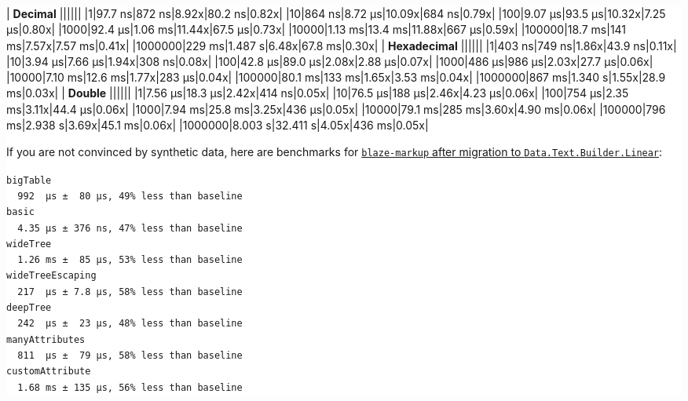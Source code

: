 | **Decimal** ||||||
|1|97.7 ns|872 ns|8.92x|80.2 ns|0.82x|
|10|864 ns|8.72 μs|10.09x|684 ns|0.79x|
|100|9.07 μs|93.5 μs|10.32x|7.25 μs|0.80x|
|1000|92.4 μs|1.06 ms|11.44x|67.5 μs|0.73x|
|10000|1.13 ms|13.4 ms|11.88x|667 μs|0.59x|
|100000|18.7 ms|141 ms|7.57x|7.57 ms|0.41x|
|1000000|229 ms|1.487 s|6.48x|67.8 ms|0.30x|
| **Hexadecimal** ||||||
|1|403 ns|749 ns|1.86x|43.9 ns|0.11x|
|10|3.94 μs|7.66 μs|1.94x|308 ns|0.08x|
|100|42.8 μs|89.0 μs|2.08x|2.88 μs|0.07x|
|1000|486 μs|986 μs|2.03x|27.7 μs|0.06x|
|10000|7.10 ms|12.6 ms|1.77x|283 μs|0.04x|
|100000|80.1 ms|133 ms|1.65x|3.53 ms|0.04x|
|1000000|867 ms|1.340 s|1.55x|28.9 ms|0.03x|
| **Double** ||||||
|1|7.56 μs|18.3 μs|2.42x|414 ns|0.05x|
|10|76.5 μs|188 μs|2.46x|4.23 μs|0.06x|
|100|754 μs|2.35 ms|3.11x|44.4 μs|0.06x|
|1000|7.94 ms|25.8 ms|3.25x|436 μs|0.05x|
|10000|79.1 ms|285 ms|3.60x|4.90 ms|0.06x|
|100000|796 ms|2.938 s|3.69x|45.1 ms|0.06x|
|1000000|8.003 s|32.411 s|4.05x|436 ms|0.05x|

If you are not convinced by synthetic data,
here are benchmarks for
[`blaze-markup` after migration to `Data.Text.Builder.Linear`](https://github.com/Bodigrim/blaze-markup):

```
bigTable
  992  μs ±  80 μs, 49% less than baseline
basic
  4.35 μs ± 376 ns, 47% less than baseline
wideTree
  1.26 ms ±  85 μs, 53% less than baseline
wideTreeEscaping
  217  μs ± 7.8 μs, 58% less than baseline
deepTree
  242  μs ±  23 μs, 48% less than baseline
manyAttributes
  811  μs ±  79 μs, 58% less than baseline
customAttribute
  1.68 ms ± 135 μs, 56% less than baseline
```
